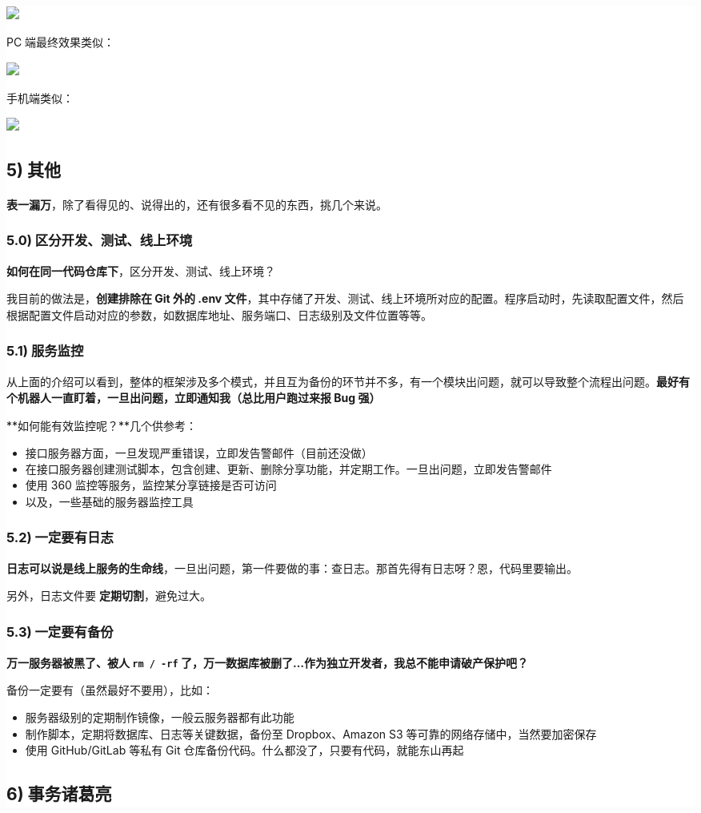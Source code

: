 ![](assets/1703405172-eda210f901d69ef59854594bf2eaad49.jpg)

PC 端最终效果类似：

![](assets/1703405172-867eb5f5bc339cdea876926883f84b8d.jpg)

手机端类似：

![](assets/1703405172-101b25ad51b7d09b1aa0e3294089cbdf.jpg)

## [](#5-%E5%85%B6%E4%BB%96 "5) 其他")5) 其他

**表一漏万**，除了看得见的、说得出的，还有很多看不见的东西，挑几个来说。

### [](#5-0-%E5%8C%BA%E5%88%86%E5%BC%80%E5%8F%91%E3%80%81%E6%B5%8B%E8%AF%95%E3%80%81%E7%BA%BF%E4%B8%8A%E7%8E%AF%E5%A2%83 "5.0) 区分开发、测试、线上环境")5.0) 区分开发、测试、线上环境

**如何在同一代码仓库下**，区分开发、测试、线上环境？

我目前的做法是，**创建排除在 Git 外的 .env 文件**，其中存储了开发、测试、线上环境所对应的配置。程序启动时，先读取配置文件，然后根据配置文件启动对应的参数，如数据库地址、服务端口、日志级别及文件位置等等。

### [](#5-1-%E6%9C%8D%E5%8A%A1%E7%9B%91%E6%8E%A7 "5.1) 服务监控")5.1) 服务监控

从上面的介绍可以看到，整体的框架涉及多个模式，并且互为备份的环节并不多，有一个模块出问题，就可以导致整个流程出问题。**最好有个机器人一直盯着，一旦出问题，立即通知我（总比用户跑过来报 Bug 强）**

**如何能有效监控呢？**几个供参考：

*   接口服务器方面，一旦发现严重错误，立即发告警邮件（目前还没做）
*   在接口服务器创建测试脚本，包含创建、更新、删除分享功能，并定期工作。一旦出问题，立即发告警邮件
*   使用 360 监控等服务，监控某分享链接是否可访问
*   以及，一些基础的服务器监控工具

### [](#5-2-%E4%B8%80%E5%AE%9A%E8%A6%81%E6%9C%89%E6%97%A5%E5%BF%97 "5.2) 一定要有日志")5.2) 一定要有日志

**日志可以说是线上服务的生命线**，一旦出问题，第一件要做的事：查日志。那首先得有日志呀？恩，代码里要输出。

另外，日志文件要 **定期切割**，避免过大。

### [](#5-3-%E4%B8%80%E5%AE%9A%E8%A6%81%E6%9C%89%E5%A4%87%E4%BB%BD "5.3) 一定要有备份")5.3) 一定要有备份

**万一服务器被黑了、被人 `rm / -rf` 了，万一数据库被删了…作为独立开发者，我总不能申请破产保护吧？**

备份一定要有（虽然最好不要用），比如：

*   服务器级别的定期制作镜像，一般云服务器都有此功能
*   制作脚本，定期将数据库、日志等关键数据，备份至 Dropbox、Amazon S3 等可靠的网络存储中，当然要加密保存
*   使用 GitHub/GitLab 等私有 Git 仓库备份代码。什么都没了，只要有代码，就能东山再起

## [](#6-%E4%BA%8B%E5%8A%A1%E8%AF%B8%E8%91%9B%E4%BA%AE "6) 事务诸葛亮")6) 事务诸葛亮
